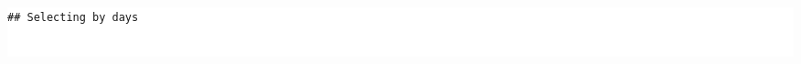 ```
## Selecting by days
```

<div id="lrftwtlhmc" style="padding-left:0px;padding-right:0px;padding-top:10px;padding-bottom:10px;overflow-x:auto;overflow-y:auto;width:auto;height:auto;">
<style>html {
  font-family: -apple-system, BlinkMacSystemFont, 'Segoe UI', Roboto, Oxygen, Ubuntu, Cantarell, 'Helvetica Neue', 'Fira Sans', 'Droid Sans', Arial, sans-serif;
}

#lrftwtlhmc .gt_table {
  display: table;
  border-collapse: collapse;
  margin-left: auto;
  margin-right: auto;
  color: #333333;
  font-size: 16px;
  font-weight: normal;
  font-style: normal;
  background-color: #FFFFFF;
  width: auto;
  border-top-style: solid;
  border-top-width: 2px;
  border-top-color: #A8A8A8;
  border-right-style: none;
  border-right-width: 2px;
  border-right-color: #D3D3D3;
  border-bottom-style: solid;
  border-bottom-width: 2px;
  border-bottom-color: #A8A8A8;
  border-left-style: none;
  border-left-width: 2px;
  border-left-color: #D3D3D3;
}

#lrftwtlhmc .gt_heading {
  background-color: #FFFFFF;
  text-align: center;
  border-bottom-color: #FFFFFF;
  border-left-style: none;
  border-left-width: 1px;
  border-left-color: #D3D3D3;
  border-right-style: none;
  border-right-width: 1px;
  border-right-color: #D3D3D3;
}

#lrftwtlhmc .gt_caption {
  padding-top: 4px;
  padding-bottom: 4px;
}

#lrftwtlhmc .gt_title {
  color: #333333;
  font-size: 125%;
  font-weight: initial;
  padding-top: 4px;
  padding-bottom: 4px;
  padding-left: 5px;
  padding-right: 5px;
  border-bottom-color: #FFFFFF;
  border-bottom-width: 0;
}
